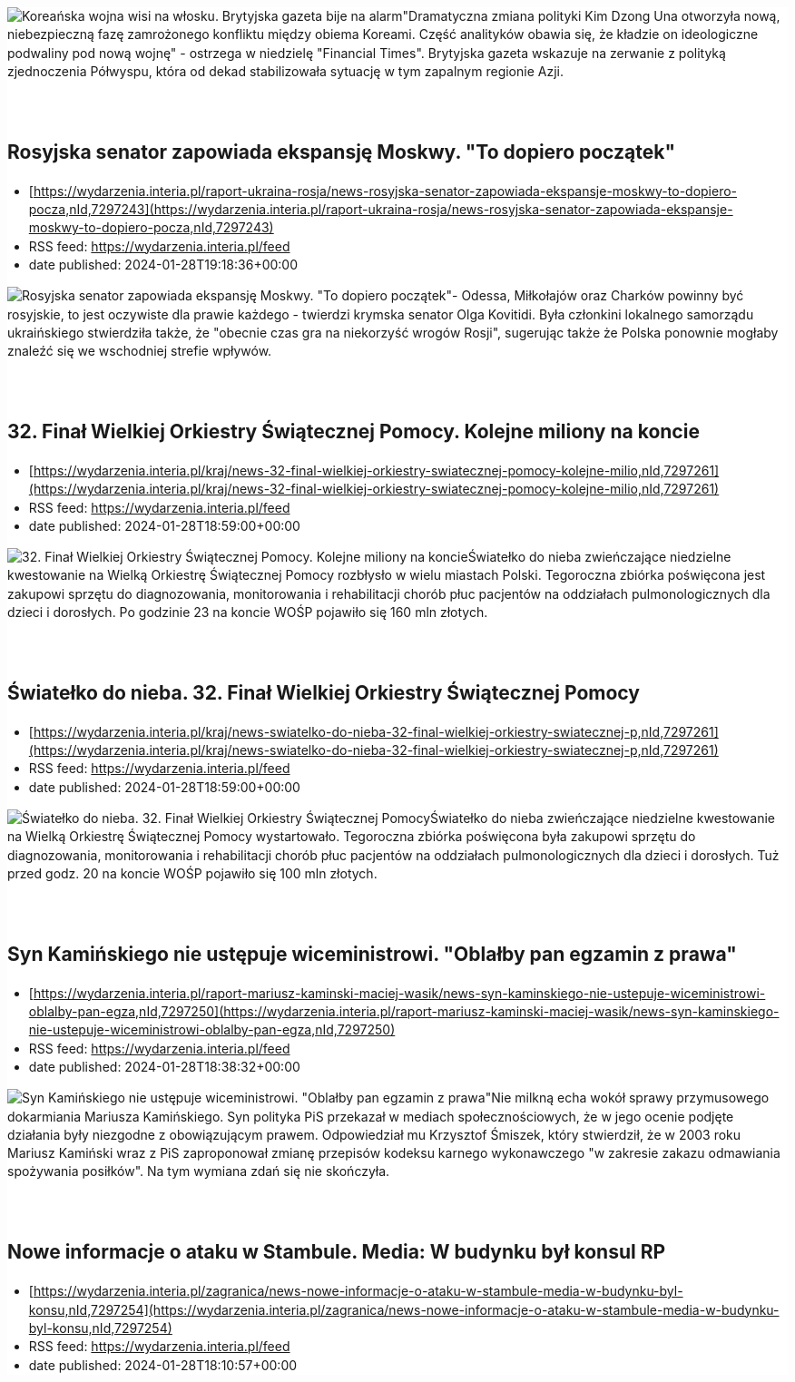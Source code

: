 <p><a href="https://wydarzenia.interia.pl/zagranica/news-koreanska-wojna-wisi-na-wlosku-brytyjska-gazeta-bije-na-alar,nId,7297257"><img align="left" alt="Koreańska wojna wisi na włosku. Brytyjska gazeta bije na alarm" src="https://i.iplsc.com/koreanska-wojna-wisi-na-wlosku-brytyjska-gazeta-bije-na-alar/000IHF8DVK6435HX-C321.jpg" /></a>&quot;Dramatyczna zmiana polityki Kim Dzong Una otworzyła nową, niebezpieczną fazę zamrożonego konfliktu między obiema Koreami. Część analityków obawia się, że kładzie on ideologiczne podwaliny pod nową wojnę&quot; - ostrzega w niedzielę &quot;Financial Times&quot;. Brytyjska gazeta wskazuje na zerwanie z polityką zjednoczenia Półwyspu, która od dekad stabilizowała sytuację w tym zapalnym regionie Azji.</p><br clear="all" />

## Rosyjska senator zapowiada ekspansję Moskwy. "To dopiero początek"
 - [https://wydarzenia.interia.pl/raport-ukraina-rosja/news-rosyjska-senator-zapowiada-ekspansje-moskwy-to-dopiero-pocza,nId,7297243](https://wydarzenia.interia.pl/raport-ukraina-rosja/news-rosyjska-senator-zapowiada-ekspansje-moskwy-to-dopiero-pocza,nId,7297243)
 - RSS feed: https://wydarzenia.interia.pl/feed
 - date published: 2024-01-28T19:18:36+00:00

<p><a href="https://wydarzenia.interia.pl/raport-ukraina-rosja/news-rosyjska-senator-zapowiada-ekspansje-moskwy-to-dopiero-pocza,nId,7297243"><img align="left" alt="Rosyjska senator zapowiada ekspansję Moskwy. &quot;To dopiero początek&quot;" src="https://i.iplsc.com/rosyjska-senator-zapowiada-ekspansje-moskwy-to-dopiero-pocza/000IHEY7IGSKJ1KO-C321.jpg" /></a>- Odessa, Miłkołajów oraz Charków powinny być rosyjskie, to jest oczywiste dla prawie każdego - twierdzi krymska senator Olga Kovitidi. Była członkini lokalnego samorządu ukraińskiego stwierdziła także, że &quot;obecnie czas gra na niekorzyść wrogów Rosji&quot;, sugerując także że Polska ponownie mogłaby znaleźć się we wschodniej strefie wpływów.</p><br clear="all" />

## 32. Finał Wielkiej Orkiestry Świątecznej Pomocy. Kolejne miliony na koncie
 - [https://wydarzenia.interia.pl/kraj/news-32-final-wielkiej-orkiestry-swiatecznej-pomocy-kolejne-milio,nId,7297261](https://wydarzenia.interia.pl/kraj/news-32-final-wielkiej-orkiestry-swiatecznej-pomocy-kolejne-milio,nId,7297261)
 - RSS feed: https://wydarzenia.interia.pl/feed
 - date published: 2024-01-28T18:59:00+00:00

<p><a href="https://wydarzenia.interia.pl/kraj/news-32-final-wielkiej-orkiestry-swiatecznej-pomocy-kolejne-milio,nId,7297261"><img align="left" alt="32. Finał Wielkiej Orkiestry Świątecznej Pomocy. Kolejne miliony na koncie" src="https://i.iplsc.com/32-final-wielkiej-orkiestry-swiatecznej-pomocy-kolejne-milio/000IHF9CP83PBF8U-C321.jpg" /></a>Światełko do nieba zwieńczające niedzielne kwestowanie na Wielką Orkiestrę Świątecznej Pomocy rozbłysło w wielu miastach Polski. Tegoroczna zbiórka poświęcona jest zakupowi sprzętu do diagnozowania, monitorowania i rehabilitacji chorób płuc pacjentów na oddziałach pulmonologicznych dla dzieci i dorosłych. Po godzinie 23 na koncie WOŚP pojawiło się 160 mln złotych.</p><br clear="all" />

## Światełko do nieba. 32. Finał Wielkiej Orkiestry Świątecznej Pomocy
 - [https://wydarzenia.interia.pl/kraj/news-swiatelko-do-nieba-32-final-wielkiej-orkiestry-swiatecznej-p,nId,7297261](https://wydarzenia.interia.pl/kraj/news-swiatelko-do-nieba-32-final-wielkiej-orkiestry-swiatecznej-p,nId,7297261)
 - RSS feed: https://wydarzenia.interia.pl/feed
 - date published: 2024-01-28T18:59:00+00:00

<p><a href="https://wydarzenia.interia.pl/kraj/news-swiatelko-do-nieba-32-final-wielkiej-orkiestry-swiatecznej-p,nId,7297261"><img align="left" alt="Światełko do nieba. 32. Finał Wielkiej Orkiestry Świątecznej Pomocy" src="https://i.iplsc.com/swiatelko-do-nieba-32-final-wielkiej-orkiestry-swiatecznej-p/000IHF9CP83PBF8U-C321.jpg" /></a>Światełko do nieba zwieńczające niedzielne kwestowanie na Wielką Orkiestrę Świątecznej Pomocy wystartowało. Tegoroczna zbiórka poświęcona była zakupowi sprzętu do diagnozowania, monitorowania i rehabilitacji chorób płuc pacjentów na oddziałach pulmonologicznych dla dzieci i dorosłych. Tuż przed godz. 20 na koncie WOŚP pojawiło się 100 mln złotych.</p><br clear="all" />

## Syn Kamińskiego nie ustępuje wiceministrowi. "Oblałby pan egzamin z prawa"
 - [https://wydarzenia.interia.pl/raport-mariusz-kaminski-maciej-wasik/news-syn-kaminskiego-nie-ustepuje-wiceministrowi-oblalby-pan-egza,nId,7297250](https://wydarzenia.interia.pl/raport-mariusz-kaminski-maciej-wasik/news-syn-kaminskiego-nie-ustepuje-wiceministrowi-oblalby-pan-egza,nId,7297250)
 - RSS feed: https://wydarzenia.interia.pl/feed
 - date published: 2024-01-28T18:38:32+00:00

<p><a href="https://wydarzenia.interia.pl/raport-mariusz-kaminski-maciej-wasik/news-syn-kaminskiego-nie-ustepuje-wiceministrowi-oblalby-pan-egza,nId,7297250"><img align="left" alt="Syn Kamińskiego nie ustępuje wiceministrowi. &quot;Oblałby pan egzamin z prawa&quot;" src="https://i.iplsc.com/syn-kaminskiego-nie-ustepuje-wiceministrowi-oblalby-pan-egza/000IFSXSXXWS6I3U-C321.jpg" /></a>Nie milkną echa wokół sprawy przymusowego dokarmiania Mariusza Kamińskiego. Syn polityka PiS przekazał w mediach społecznościowych, że w jego ocenie podjęte działania były niezgodne z obowiązującym prawem. Odpowiedział mu Krzysztof Śmiszek, który stwierdził, że w 2003 roku Mariusz Kamiński wraz z PiS zaproponował zmianę przepisów kodeksu karnego wykonawczego &quot;w zakresie zakazu odmawiania spożywania posiłków&quot;. Na tym wymiana zdań się nie skończyła.</p><br clear="all" />

## Nowe informacje o ataku w Stambule. Media: W budynku był konsul RP
 - [https://wydarzenia.interia.pl/zagranica/news-nowe-informacje-o-ataku-w-stambule-media-w-budynku-byl-konsu,nId,7297254](https://wydarzenia.interia.pl/zagranica/news-nowe-informacje-o-ataku-w-stambule-media-w-budynku-byl-konsu,nId,7297254)
 - RSS feed: https://wydarzenia.interia.pl/feed
 - date published: 2024-01-28T18:10:57+00:00
